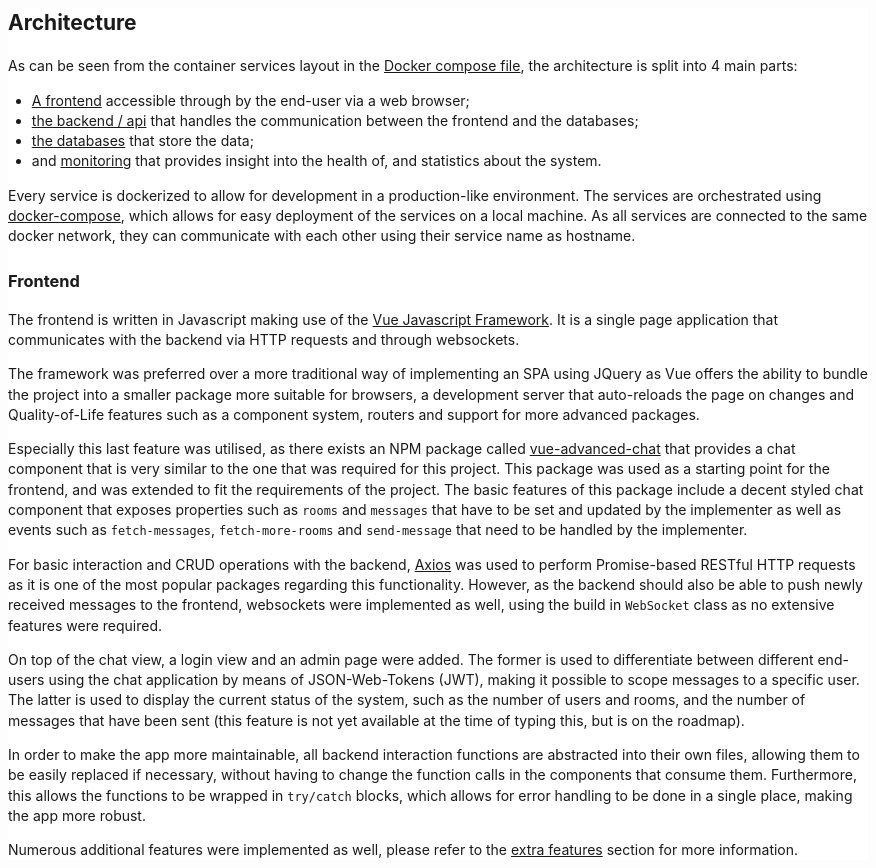## Architecture

As can be seen from the container services layout in the [Docker compose file](docker-compose.yaml), the architecture is split into 4 main parts:

- [A frontend](#frontend) accessible through by the end-user via a web browser;
- [the backend / api](#backend) that handles the communication between the frontend and the databases;
- [the databases](#databases) that store the data;
- and [monitoring](#monitoring) that provides insight into the health of, and statistics about the system.

Every service is dockerized to allow for development in a production-like environment. The services are orchestrated using [docker-compose](https://docs.docker.com/compose/), which allows for easy deployment of the services on a local machine. As all services are connected to the same docker network, they can communicate with each other using their service name as hostname.

### Frontend
The frontend is written in Javascript making use of the [Vue Javascript Framework](https://vuejs.org/). It is a single page application that communicates with the backend via HTTP requests and through websockets.

The framework was preferred over a more traditional way of implementing an SPA using JQuery as Vue offers the ability to bundle the project into a smaller package more suitable for browsers, a development server that auto-reloads the page on changes and Quality-of-Life features such as a component system, routers and support for more advanced packages.

Especially this last feature was utilised, as there exists an NPM package called [vue-advanced-chat](https://www.npmjs.com/package/vue-advanced-chat) that provides a chat component that is very similar to the one that was required for this project. This package was used as a starting point for the frontend, and was extended to fit the requirements of the project. The basic features of this package include a decent styled chat component that exposes properties such as `rooms` and `messages` that have to be set and updated by the implementer as well as events such as `fetch-messages`, `fetch-more-rooms` and `send-message` that need to be handled by the implementer.

For basic interaction and CRUD operations with the backend, [Axios](https://github.com/axios/axios) was used to perform Promise-based RESTful HTTP requests as it is one of the most popular packages regarding this functionality. However, as the backend should also be able to push newly received messages to the frontend, websockets were implemented as well, using the build in `WebSocket` class as no extensive features were required.

On top of the chat view, a login view and an admin page were added. The former is used to differentiate between different end-users using the chat application by means of JSON-Web-Tokens (JWT), making it possible to scope messages to a specific user. The latter is used to display the current status of the system, such as the number of users and rooms, and the number of messages that have been sent (this feature is not yet available at the time of typing this, but is on the roadmap).

In order to make the app more maintainable, all backend interaction functions are abstracted into their own files, allowing them to be easily replaced if necessary, without having to change the function calls in the components that consume them. Furthermore, this allows the functions to be wrapped in `try/catch` blocks, which allows for error handling to be done in a single place, making the app more robust.

Numerous additional features were implemented as well, please refer to the [extra features](#extra-features) section for more information.
